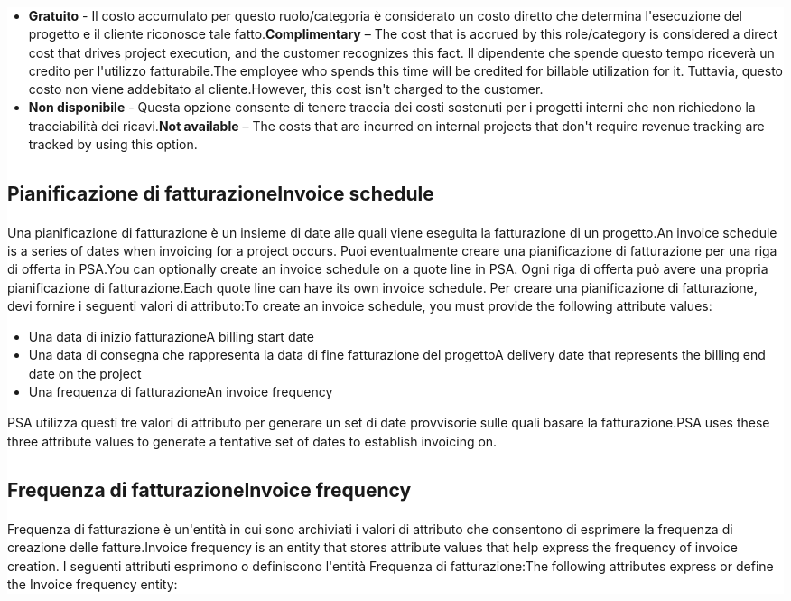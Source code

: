 - <span data-ttu-id="2d6c2-187">**Gratuito** - Il costo accumulato per questo ruolo/categoria è considerato un costo diretto che determina l'esecuzione del progetto e il cliente riconosce tale fatto.</span><span class="sxs-lookup"><span data-stu-id="2d6c2-187">**Complimentary** – The cost that is accrued by this role/category is considered a direct cost that drives project execution, and the customer recognizes this fact.</span></span> <span data-ttu-id="2d6c2-188">Il dipendente che spende questo tempo riceverà un credito per l'utilizzo fatturabile.</span><span class="sxs-lookup"><span data-stu-id="2d6c2-188">The employee who spends this time will be credited for billable utilization for it.</span></span> <span data-ttu-id="2d6c2-189">Tuttavia, questo costo non viene addebitato al cliente.</span><span class="sxs-lookup"><span data-stu-id="2d6c2-189">However, this cost isn't charged to the customer.</span></span>
- <span data-ttu-id="2d6c2-190">**Non disponibile** - Questa opzione consente di tenere traccia dei costi sostenuti per i progetti interni che non richiedono la tracciabilità dei ricavi.</span><span class="sxs-lookup"><span data-stu-id="2d6c2-190">**Not available** – The costs that are incurred on internal projects that don't require revenue tracking are tracked by using this option.</span></span>

## <a name="invoice-schedule"></a><span data-ttu-id="2d6c2-191">Pianificazione di fatturazione</span><span class="sxs-lookup"><span data-stu-id="2d6c2-191">Invoice schedule</span></span>

<span data-ttu-id="2d6c2-192">Una pianificazione di fatturazione è un insieme di date alle quali viene eseguita la fatturazione di un progetto.</span><span class="sxs-lookup"><span data-stu-id="2d6c2-192">An invoice schedule is a series of dates when invoicing for a project occurs.</span></span> <span data-ttu-id="2d6c2-193">Puoi eventualmente creare una pianificazione di fatturazione per una riga di offerta in PSA.</span><span class="sxs-lookup"><span data-stu-id="2d6c2-193">You can optionally create an invoice schedule on a quote line in PSA.</span></span> <span data-ttu-id="2d6c2-194">Ogni riga di offerta può avere una propria pianificazione di fatturazione.</span><span class="sxs-lookup"><span data-stu-id="2d6c2-194">Each quote line can have its own invoice schedule.</span></span> <span data-ttu-id="2d6c2-195">Per creare una pianificazione di fatturazione, devi fornire i seguenti valori di attributo:</span><span class="sxs-lookup"><span data-stu-id="2d6c2-195">To create an invoice schedule, you must provide the following attribute values:</span></span>

- <span data-ttu-id="2d6c2-196">Una data di inizio fatturazione</span><span class="sxs-lookup"><span data-stu-id="2d6c2-196">A billing start date</span></span> 
- <span data-ttu-id="2d6c2-197">Una data di consegna che rappresenta la data di fine fatturazione del progetto</span><span class="sxs-lookup"><span data-stu-id="2d6c2-197">A delivery date that represents the billing end date on the project</span></span>
- <span data-ttu-id="2d6c2-198">Una frequenza di fatturazione</span><span class="sxs-lookup"><span data-stu-id="2d6c2-198">An invoice frequency</span></span>

<span data-ttu-id="2d6c2-199">PSA utilizza questi tre valori di attributo per generare un set di date provvisorie sulle quali basare la fatturazione.</span><span class="sxs-lookup"><span data-stu-id="2d6c2-199">PSA uses these three attribute values to generate a tentative set of dates to establish invoicing on.</span></span>

## <a name="invoice-frequency"></a><span data-ttu-id="2d6c2-200">Frequenza di fatturazione</span><span class="sxs-lookup"><span data-stu-id="2d6c2-200">Invoice frequency</span></span>

<span data-ttu-id="2d6c2-201">Frequenza di fatturazione è un'entità in cui sono archiviati i valori di attributo che consentono di esprimere la frequenza di creazione delle fatture.</span><span class="sxs-lookup"><span data-stu-id="2d6c2-201">Invoice frequency is an entity that stores attribute values that help express the frequency of invoice creation.</span></span> <span data-ttu-id="2d6c2-202">I seguenti attributi esprimono o definiscono l'entità Frequenza di fatturazione:</span><span class="sxs-lookup"><span data-stu-id="2d6c2-202">The following attributes express or define the Invoice frequency entity:</span></span>
